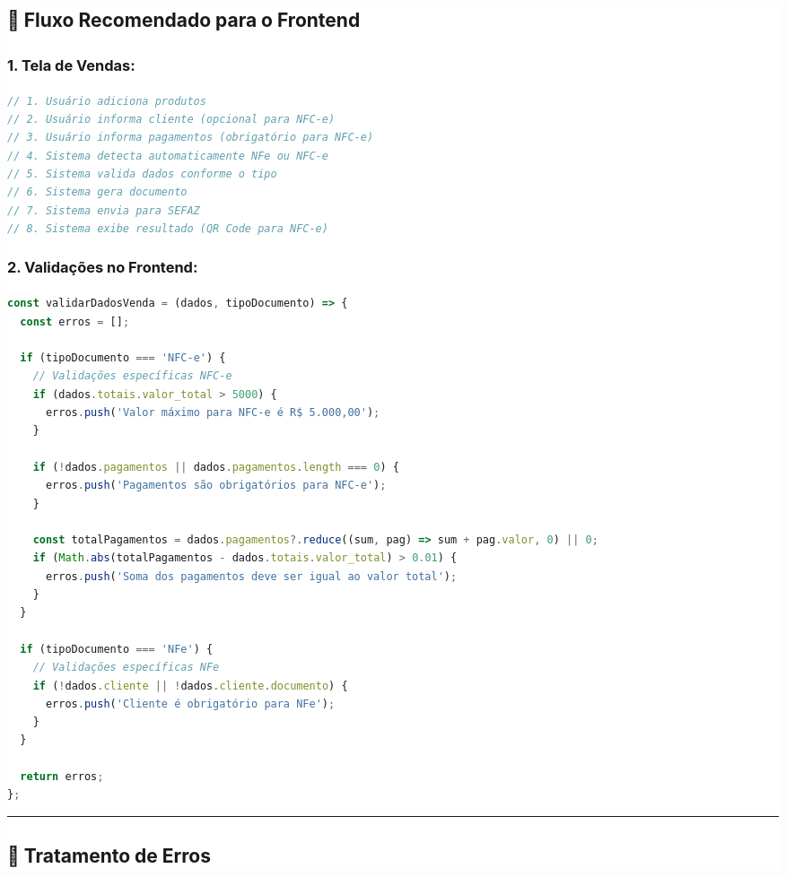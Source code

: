 
## 🎯 **Fluxo Recomendado para o Frontend**

### **1. Tela de Vendas:**
```javascript
// 1. Usuário adiciona produtos
// 2. Usuário informa cliente (opcional para NFC-e)
// 3. Usuário informa pagamentos (obrigatório para NFC-e)
// 4. Sistema detecta automaticamente NFe ou NFC-e
// 5. Sistema valida dados conforme o tipo
// 6. Sistema gera documento
// 7. Sistema envia para SEFAZ
// 8. Sistema exibe resultado (QR Code para NFC-e)
```

### **2. Validações no Frontend:**
```javascript
const validarDadosVenda = (dados, tipoDocumento) => {
  const erros = [];

  if (tipoDocumento === 'NFC-e') {
    // Validações específicas NFC-e
    if (dados.totais.valor_total > 5000) {
      erros.push('Valor máximo para NFC-e é R$ 5.000,00');
    }

    if (!dados.pagamentos || dados.pagamentos.length === 0) {
      erros.push('Pagamentos são obrigatórios para NFC-e');
    }

    const totalPagamentos = dados.pagamentos?.reduce((sum, pag) => sum + pag.valor, 0) || 0;
    if (Math.abs(totalPagamentos - dados.totais.valor_total) > 0.01) {
      erros.push('Soma dos pagamentos deve ser igual ao valor total');
    }
  }

  if (tipoDocumento === 'NFe') {
    // Validações específicas NFe
    if (!dados.cliente || !dados.cliente.documento) {
      erros.push('Cliente é obrigatório para NFe');
    }
  }

  return erros;
};
```

---

## 🚨 **Tratamento de Erros**
